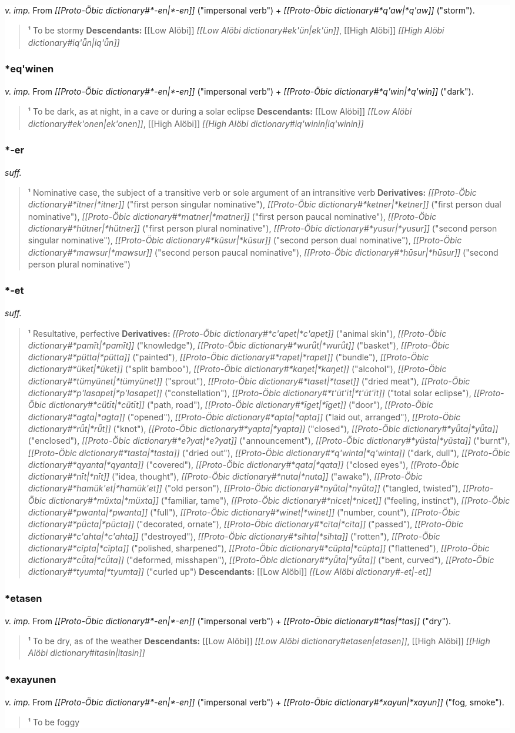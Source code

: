 *v. imp.* From _[[Proto-Öbic dictionary#\*-en|*-en]]_ ("impersonal verb") + _[[Proto-Öbic dictionary#\*q'aw|*q'aw]]_ ("storm").
> ¹ To be stormy
> **Descendants:** [[Low Alöbi]] _[[Low Alöbi dictionary#ek'ün|ek'ün]]_, [[High Alöbi]] _[[High Alöbi dictionary#iq'ǖn|iq'ǖn]]_
### \*eq'winen
*v. imp.* From _[[Proto-Öbic dictionary#\*-en|*-en]]_ ("impersonal verb") + _[[Proto-Öbic dictionary#\*q'win|*q'win]]_ ("dark").
> ¹ To be dark, as at night, in a cave or during a solar eclipse
> **Descendants:** [[Low Alöbi]] _[[Low Alöbi dictionary#ek'onen|ek'onen]]_, [[High Alöbi]] _[[High Alöbi dictionary#iq'winin|iq'winin]]_
### \*-er
*suff.*
> ¹ Nominative case, the subject of a transitive verb or sole argument of an intransitive verb
> **Derivatives:** _[[Proto-Öbic dictionary#\*itner|*itner]]_ ("first person singular nominative"), _[[Proto-Öbic dictionary#\*ketner|*ketner]]_ ("first person dual nominative"), _[[Proto-Öbic dictionary#\*matner|*matner]]_ ("first person paucal nominative"), _[[Proto-Öbic dictionary#\*hütner|*hütner]]_ ("first person plural nominative"), _[[Proto-Öbic dictionary#\*yusur|*yusur]]_ ("second person singular nominative"), _[[Proto-Öbic dictionary#\*kūsur|*kūsur]]_ ("second person dual nominative"), _[[Proto-Öbic dictionary#\*mawsur|*mawsur]]_ ("second person paucal nominative"), _[[Proto-Öbic dictionary#\*hūsur|*hūsur]]_ ("second person plural nominative")
### \*-et
*suff.*
> ¹ Resultative, perfective
> **Derivatives:** _[[Proto-Öbic dictionary#\*c'apet|*c'apet]]_ ("animal skin"), _[[Proto-Öbic dictionary#\*pamīt|*pamīt]]_ ("knowledge"), _[[Proto-Öbic dictionary#\*wurǖt|*wurǖt]]_ ("basket"), _[[Proto-Öbic dictionary#\*pütta|*pütta]]_ ("painted"), _[[Proto-Öbic dictionary#\*rapet|*rapet]]_ ("bundle"), _[[Proto-Öbic dictionary#\*üket|*üket]]_ ("split bamboo"), _[[Proto-Öbic dictionary#\*kaŋet|*kaŋet]]_ ("alcohol"), _[[Proto-Öbic dictionary#\*tümyünet|*tümyünet]]_ ("sprout"), _[[Proto-Öbic dictionary#\*taset|*taset]]_ ("dried meat"), _[[Proto-Öbic dictionary#\*p'lasapet|*p'lasapet]]_ ("constellation"), _[[Proto-Öbic dictionary#\*t'ūt'īt|*t'ūt'īt]]_ ("total solar eclipse"), _[[Proto-Öbic dictionary#\*cütīt|*cütīt]]_ ("path, road"), _[[Proto-Öbic dictionary#\*īget|*īget]]_ ("door"), _[[Proto-Öbic dictionary#\*agta|*agta]]_ ("opened"), _[[Proto-Öbic dictionary#\*apta|*apta]]_ ("laid out, arranged"), _[[Proto-Öbic dictionary#\*rǖt|*rǖt]]_ ("knot"), _[[Proto-Öbic dictionary#\*yapta|*yapta]]_ ("closed"), _[[Proto-Öbic dictionary#\*yǖta|*yǖta]]_ ("enclosed"), _[[Proto-Öbic dictionary#\*eʔyat|*eʔyat]]_ ("announcement"), _[[Proto-Öbic dictionary#\*yüsta|*yüsta]]_ ("burnt"), _[[Proto-Öbic dictionary#\*tasta|*tasta]]_ ("dried out"), _[[Proto-Öbic dictionary#\*q'winta|*q'winta]]_ ("dark, dull"), _[[Proto-Öbic dictionary#\*qyanta|*qyanta]]_ ("covered"), _[[Proto-Öbic dictionary#\*qata|*qata]]_ ("closed eyes"), _[[Proto-Öbic dictionary#\*nīt|*nīt]]_ ("idea, thought"), _[[Proto-Öbic dictionary#\*nuta|*nuta]]_ ("awake"), _[[Proto-Öbic dictionary#\*hamük'et|*hamük'et]]_ ("old person"), _[[Proto-Öbic dictionary#\*nyǖta|*nyǖta]]_ ("tangled, twisted"), _[[Proto-Öbic dictionary#\*müxta|*müxta]]_ ("familiar, tame"), _[[Proto-Öbic dictionary#\*nicet|*nicet]]_ ("feeling, instinct"), _[[Proto-Öbic dictionary#\*pwanta|*pwanta]]_ ("full"), _[[Proto-Öbic dictionary#\*winet|*winet]]_ ("number, count"), _[[Proto-Öbic dictionary#\*pǖcta|*pǖcta]]_ ("decorated, ornate"), _[[Proto-Öbic dictionary#\*cīta|*cīta]]_ ("passed"), _[[Proto-Öbic dictionary#\*c'ahta|*c'ahta]]_ ("destroyed"), _[[Proto-Öbic dictionary#\*sihta|*sihta]]_ ("rotten"), _[[Proto-Öbic dictionary#\*cīpta|*cīpta]]_ ("polished, sharpened"), _[[Proto-Öbic dictionary#\*cüpta|*cüpta]]_ ("flattened"), _[[Proto-Öbic dictionary#\*cǖta|*cǖta]]_ ("deformed, misshapen"), _[[Proto-Öbic dictionary#\*yǖta|*yǖta]]_ ("bent, curved"), _[[Proto-Öbic dictionary#\*tyumta|*tyumta]]_ ("curled up")
> **Descendants:** [[Low Alöbi]] _[[Low Alöbi dictionary#-et|-et]]_
### \*etasen
*v. imp.* From _[[Proto-Öbic dictionary#\*-en|*-en]]_ ("impersonal verb") + _[[Proto-Öbic dictionary#\*tas|*tas]]_ ("dry").
> ¹ To be dry, as of the weather
> **Descendants:** [[Low Alöbi]] _[[Low Alöbi dictionary#etasen|etasen]]_, [[High Alöbi]] _[[High Alöbi dictionary#itasin|itasin]]_
### \*exayunen
*v. imp.* From _[[Proto-Öbic dictionary#\*-en|*-en]]_ ("impersonal verb") + _[[Proto-Öbic dictionary#\*xayun|*xayun]]_ ("fog, smoke").
> ¹ To be foggy